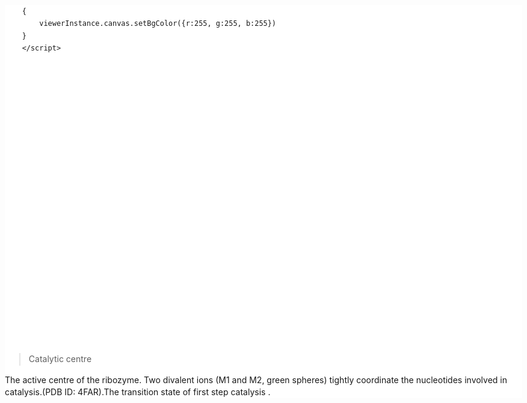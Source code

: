         {
            viewerInstance.canvas.setBgColor({r:255, g:255, b:255})
        }
        </script>

  <style>
      * {
          margin: 0;
          padding: 0;
          box-sizing: border-box;
      }
      .msp-plugin ::-webkit-scrollbar-thumb {
          background-color: #474748  !important;
      }
      .viewerSection {
        padding-top: 0px;
      }
      .controlsSection {
        width: 300px;
        float: margin-right;
        padding: 10px 0 0 0px;
        margin-right: 10px;
      }
      #myViewer{
        width:450px;
        height: 450px;
        position:relative;  
      }
      
  </style>
  </head>
  <body onload="customize()">
  
  <div id="myViewer">
  </div>
  <script>
    var viewerInstance = new PDBeMolstarPlugin();
    var options = {
      moleculeId: '4far',
      expanded: false,
      expanded: false,
      hideControls: true
      }
    var viewerContainer = document.getElementById('myViewer');
    viewerInstance.render(viewerContainer, options);
  </script>
  </body>
</html></td>
</tr></table><br>


> Catalytic centre

The active centre of the ribozyme. Two divalent ions (M1 and M2, green spheres) tightly coordinate the nucleotides involved in catalysis.(PDB ID: 4FAR).The transition state of first step catalysis .<br>

